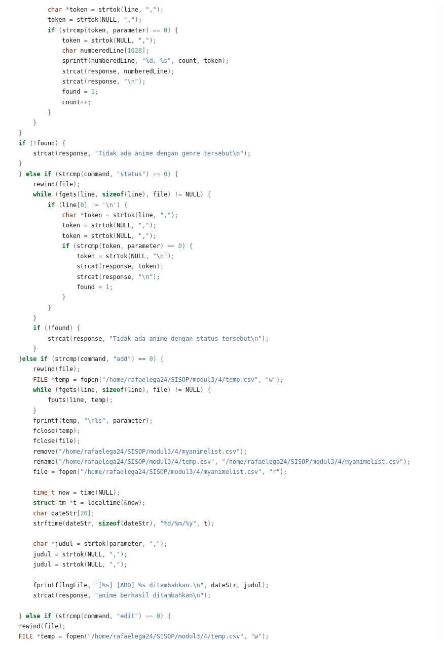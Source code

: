 ```c
            char *token = strtok(line, ",");
            token = strtok(NULL, ",");
            if (strcmp(token, parameter) == 0) {
                token = strtok(NULL, ",");
                char numberedLine[1028];
                sprintf(numberedLine, "%d. %s", count, token);
                strcat(response, numberedLine);
                strcat(response, "\n");
                found = 1;
                count++;
            }
        }
    }
    if (!found) {
        strcat(response, "Tidak ada anime dengan genre tersebut\n");
    }
    } else if (strcmp(command, "status") == 0) {
        rewind(file);
        while (fgets(line, sizeof(line), file) != NULL) {
            if (line[0] != '\n') {
                char *token = strtok(line, ",");
                token = strtok(NULL, ",");
                token = strtok(NULL, ",");
                if (strcmp(token, parameter) == 0) {
                    token = strtok(NULL, "\n");
                    strcat(response, token);
                    strcat(response, "\n");
                    found = 1;
                }
            }
        }
        if (!found) {
            strcat(response, "Tidak ada anime dengan status tersebut\n");
        }
    }else if (strcmp(command, "add") == 0) {
        rewind(file);
        FILE *temp = fopen("/home/rafaelega24/SISOP/modul3/4/temp.csv", "w");
        while (fgets(line, sizeof(line), file) != NULL) {
            fputs(line, temp);
        }
        fprintf(temp, "\n%s", parameter);
        fclose(temp);
        fclose(file);
        remove("/home/rafaelega24/SISOP/modul3/4/myanimelist.csv");
        rename("/home/rafaelega24/SISOP/modul3/4/temp.csv", "/home/rafaelega24/SISOP/modul3/4/myanimelist.csv");
        file = fopen("/home/rafaelega24/SISOP/modul3/4/myanimelist.csv", "r");

        time_t now = time(NULL);
        struct tm *t = localtime(&now);
        char dateStr[20];
        strftime(dateStr, sizeof(dateStr), "%d/%m/%y", t);

        char *judul = strtok(parameter, ",");
        judul = strtok(NULL, ",");
        judul = strtok(NULL, ",");

        fprintf(logFile, "[%s] [ADD] %s ditambahkan.\n", dateStr, judul);
        strcat(response, "anime berhasil ditambahkan\n");

    } else if (strcmp(command, "edit") == 0) {
    rewind(file);
    FILE *temp = fopen("/home/rafaelega24/SISOP/modul3/4/temp.csv", "w");
```